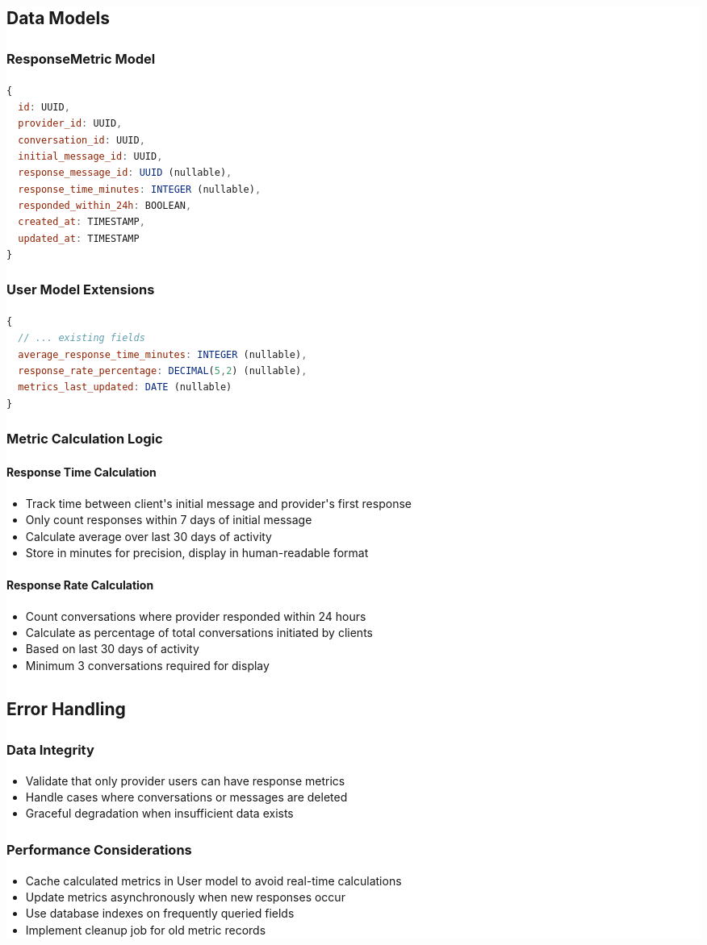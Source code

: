 ## Data Models

### ResponseMetric Model
```javascript
{
  id: UUID,
  provider_id: UUID,
  conversation_id: UUID,
  initial_message_id: UUID,
  response_message_id: UUID (nullable),
  response_time_minutes: INTEGER (nullable),
  responded_within_24h: BOOLEAN,
  created_at: TIMESTAMP,
  updated_at: TIMESTAMP
}
```

### User Model Extensions
```javascript
{
  // ... existing fields
  average_response_time_minutes: INTEGER (nullable),
  response_rate_percentage: DECIMAL(5,2) (nullable),
  metrics_last_updated: DATE (nullable)
}
```

### Metric Calculation Logic

#### Response Time Calculation
- Track time between client's initial message and provider's first response
- Only count responses within 7 days of initial message
- Calculate average over last 30 days of activity
- Store in minutes for precision, display in human-readable format

#### Response Rate Calculation
- Count conversations where provider responded within 24 hours
- Calculate as percentage of total conversations initiated by clients
- Based on last 30 days of activity
- Minimum 3 conversations required for display

## Error Handling

### Data Integrity
- Validate that only provider users can have response metrics
- Handle cases where conversations or messages are deleted
- Graceful degradation when insufficient data exists

### Performance Considerations
- Cache calculated metrics in User model to avoid real-time calculations
- Update metrics asynchronously when new responses occur
- Use database indexes on frequently queried fields
- Implement cleanup job for old metric records
